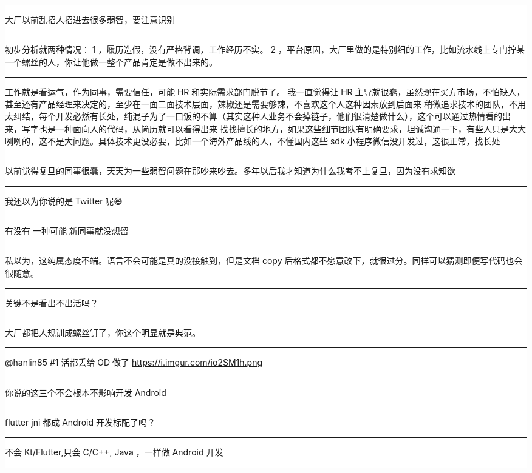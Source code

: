 ---------------------------------------------------

大厂以前乱招人招进去很多弱智，要注意识别

---------------------------------------------------

初步分析就两种情况：
1 ，履历造假，没有严格背调，工作经历不实。
2 ，平台原因，大厂里做的是特别细的工作，比如流水线上专门拧某一个螺丝的人，你让他做一整个产品肯定是做不出来的。

---------------------------------------------------

工作就是看运气，作为同事，需要信任，可能 HR 和实际需求部门脱节了。
我一直觉得让 HR 主导就很蠢，虽然现在买方市场，不怕缺人，甚至还有产品经理来决定的，至少在一面二面技术层面，辣椒还是需要够辣，不喜欢这个人这种因素放到后面来
稍微追求技术的团队，不用太纠结，每个开发必然有长处，纯混子为了一口饭的不算（其实这种人业务不会掉链子，他们很清楚做什么），这个可以通过热情看的出来，写字也是一种面向人的代码，从简历就可以看得出来
找找擅长的地方，如果这些细节团队有明确要求，坦诚沟通一下，有些人只是大大咧咧的，这不是大问题。具体技术更没必要，比如一个海外产品线的人，不懂国内这些 sdk 小程序微信没开发过，这很正常，找长处

---------------------------------------------------

以前觉得复旦的同事很蠢，天天为一些弱智问题在那吵来吵去。多年以后我才知道为什么我考不上复旦，因为没有求知欲

---------------------------------------------------

我还以为你说的是 Twitter 呢😅

---------------------------------------------------

有没有 
一种可能
新同事就没想留

---------------------------------------------------

私以为，这纯属态度不端。语言不会可能是真的没接触到，但是文档 copy 后格式都不愿意改下，就很过分。同样可以猜测即便写代码也会很随意。

---------------------------------------------------

关键不是看出不出活吗？

---------------------------------------------------

大厂都把人规训成螺丝钉了，你这个明显就是典范。

---------------------------------------------------

@hanlin85 #1 活都丢给 OD 做了 https://i.imgur.com/io2SM1h.png

---------------------------------------------------

你说的这三个不会根本不影响开发 Android

---------------------------------------------------

flutter jni 都成 Android 开发标配了吗？

---------------------------------------------------

不会 Kt/Flutter,只会 C/C++, Java ，一样做 Android 开发

---------------------------------------------------

